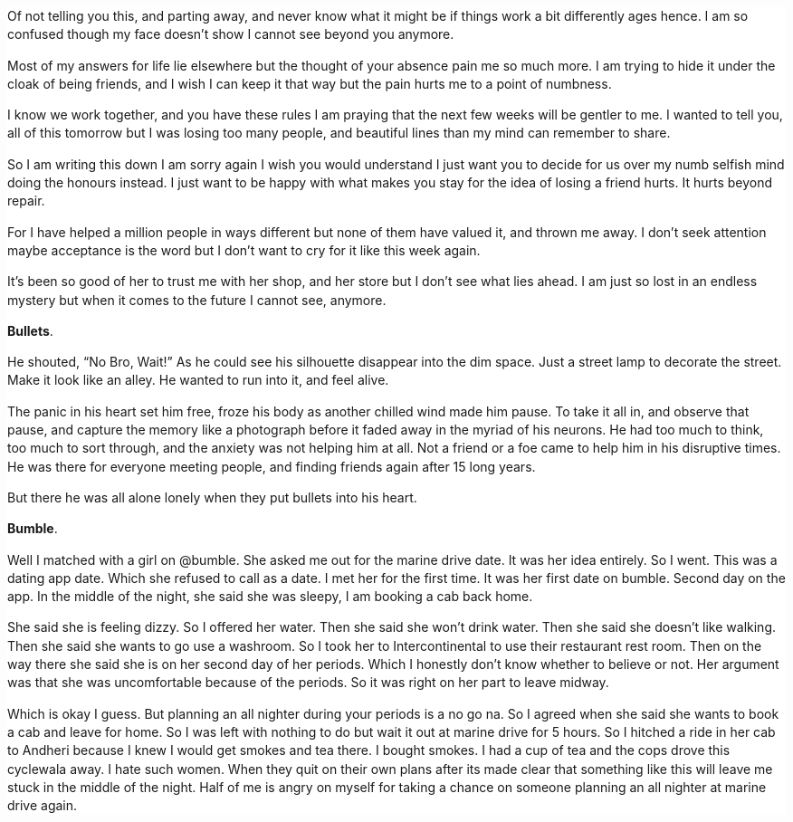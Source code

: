 Of not telling you this, and parting away, and never know what it might be if things work a bit differently ages hence. I am so confused though my face doesn’t show I cannot see beyond you anymore.

Most of my answers for life lie elsewhere but the thought of your absence pain me so much more. I am trying to hide it under the cloak of being friends, and I wish I can keep it that way but the pain hurts me to a point of numbness.

I know we work together, and you have these rules I am praying that the next few weeks will be gentler to me. I wanted to tell you, all of this tomorrow but I was losing too many people, and beautiful lines than my mind can remember to share.

So I am writing this down I am sorry again I wish you would understand I just want you to decide for us over my numb selfish mind doing the honours instead. I just want to be happy with what makes you stay for the idea of losing a friend hurts. It hurts beyond repair.

For I have helped a million people in ways different but none of them have valued it, and thrown me away. I don’t seek attention maybe acceptance is the word but I don’t want to cry for it like this week again.

It’s been so good of her to trust me with her shop, and her store but I don’t see what lies ahead. I am just so lost in an endless mystery but when it comes to the future I cannot see, anymore.

**Bullets**.

He shouted, “No Bro, Wait!” As he could see his silhouette disappear into the dim space. Just a street lamp to decorate the street. Make it look like an alley. He wanted to run into it, and feel alive.

The panic in his heart set him free, froze his body as another chilled wind made him pause. To take it all in, and observe that pause, and capture the memory like a photograph before it faded away in the myriad of his neurons. He had too much to think, too much to sort through, and the anxiety was not helping him at all. Not a friend or a foe came to help him in his disruptive times. He was there for everyone meeting people, and finding friends again after 15 long years.

But there he was all alone lonely when they put bullets into his heart.

**Bumble**.

Well I matched with a girl on @bumble. She asked me out for the marine drive date. It was her idea entirely. So I went. This was a dating app date. Which she refused to call as a date. I met her for the first time. It was her first date on bumble. Second day on the app. In the middle of the night, she said she was sleepy, I am booking a cab back home.

She said she is feeling dizzy. So I offered her water. Then she said she won’t drink water. Then she said she doesn’t like walking. Then she said she wants to go use a washroom. So I took her to Intercontinental to use their restaurant rest room. Then on the way there she said she is on her second day of her periods. Which I honestly don’t know whether to believe or not. Her argument was that she was uncomfortable because of the periods. So it was right on her part to leave midway.

Which is okay I guess. But planning an all nighter during your periods is a no go na. So I agreed when she said she wants to book a cab and leave for home. So I was left with nothing to do but wait it out at marine drive for 5 hours. So I hitched a ride in her cab to Andheri because I knew I would get smokes and tea there. I bought smokes. I had a cup of tea and the cops drove this cyclewala away. I hate such women. When they quit on their own plans after its made clear that something like this will leave me stuck in the middle of the night. Half of me is angry on myself for taking a chance on someone planning an all nighter at marine drive again.
